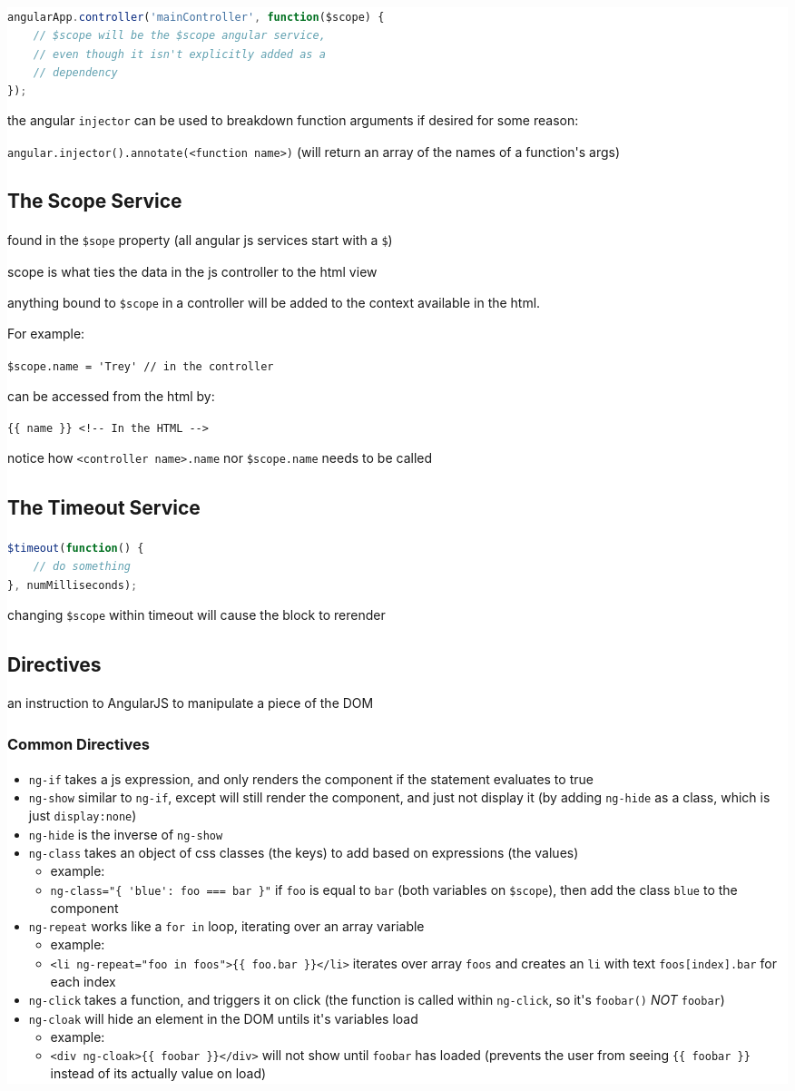 ```js
angularApp.controller('mainController', function($scope) {
    // $scope will be the $scope angular service,
    // even though it isn't explicitly added as a
    // dependency
});
```

the angular `injector` can be used to breakdown function arguments if desired for some reason:

`angular.injector().annotate(<function name>)` (will return an array of the names of a function's args)

## The Scope Service
found in the `$sope` property (all angular js services start with a `$`)

scope is what ties the data in the js controller to the html view

anything bound to `$scope` in a controller will be added to the context available in the html. 

For example:

`$scope.name = 'Trey' // in the controller` 

can be accessed from the html by:

`{{ name }} <!-- In the HTML -->`

notice how `<controller name>.name` nor `$scope.name` needs to be called

## The Timeout Service

```js
$timeout(function() {
    // do something
}, numMilliseconds);
```

changing `$scope` within timeout will cause the block to rerender

## Directives
an instruction to AngularJS to manipulate a piece of the DOM

### Common Directives
- `ng-if` takes a js expression, and only renders the component if the statement evaluates to true
- `ng-show` similar to `ng-if`, except will still render the component, and just not display it (by adding `ng-hide` as a class, which is just `display:none`)
- `ng-hide` is the inverse of `ng-show`
- `ng-class` takes an object of css classes (the keys) to add based on expressions (the values)
    - example:
    - `ng-class="{ 'blue': foo === bar }"` if `foo` is equal to `bar` (both variables on `$scope`), then add the class `blue` to the component
- `ng-repeat` works like a `for in` loop, iterating over an array variable
    - example:
    - `<li ng-repeat="foo in foos">{{ foo.bar }}</li>` iterates over array `foos` and creates an `li` with text `foos[index].bar` for each index
- `ng-click` takes a function, and triggers it on click (the function is called within `ng-click`, so it's `foobar()` *NOT* `foobar`)
- `ng-cloak` will hide an element in the DOM untils it's variables load
    - example:
    - `<div ng-cloak>{{ foobar }}</div>` will not show until `foobar` has loaded (prevents the user from seeing `{{ foobar }}` instead of its actually value on load)

